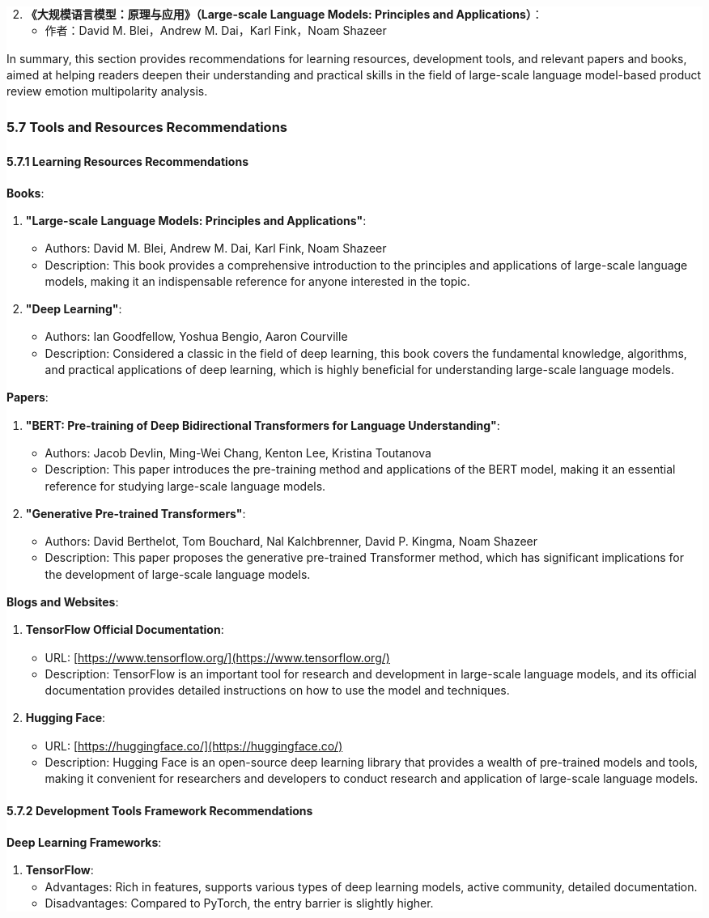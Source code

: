 2. **《大规模语言模型：原理与应用》（Large-scale Language Models: Principles and Applications）**：
   - 作者：David M. Blei，Andrew M. Dai，Karl Fink，Noam Shazeer

In summary, this section provides recommendations for learning resources, development tools, and relevant papers and books, aimed at helping readers deepen their understanding and practical skills in the field of large-scale language model-based product review emotion multipolarity analysis.

### 5.7 Tools and Resources Recommendations

#### 5.7.1 Learning Resources Recommendations

**Books**:

1. **"Large-scale Language Models: Principles and Applications"**:
   - Authors: David M. Blei, Andrew M. Dai, Karl Fink, Noam Shazeer
   - Description: This book provides a comprehensive introduction to the principles and applications of large-scale language models, making it an indispensable reference for anyone interested in the topic.

2. **"Deep Learning"**:
   - Authors: Ian Goodfellow, Yoshua Bengio, Aaron Courville
   - Description: Considered a classic in the field of deep learning, this book covers the fundamental knowledge, algorithms, and practical applications of deep learning, which is highly beneficial for understanding large-scale language models.

**Papers**:

1. **"BERT: Pre-training of Deep Bidirectional Transformers for Language Understanding"**:
   - Authors: Jacob Devlin, Ming-Wei Chang, Kenton Lee, Kristina Toutanova
   - Description: This paper introduces the pre-training method and applications of the BERT model, making it an essential reference for studying large-scale language models.

2. **"Generative Pre-trained Transformers"**:
   - Authors: David Berthelot, Tom Bouchard, Nal Kalchbrenner, David P. Kingma, Noam Shazeer
   - Description: This paper proposes the generative pre-trained Transformer method, which has significant implications for the development of large-scale language models.

**Blogs and Websites**:

1. **TensorFlow Official Documentation**:
   - URL: [https://www.tensorflow.org/](https://www.tensorflow.org/)
   - Description: TensorFlow is an important tool for research and development in large-scale language models, and its official documentation provides detailed instructions on how to use the model and techniques.

2. **Hugging Face**:
   - URL: [https://huggingface.co/](https://huggingface.co/)
   - Description: Hugging Face is an open-source deep learning library that provides a wealth of pre-trained models and tools, making it convenient for researchers and developers to conduct research and application of large-scale language models.

#### 5.7.2 Development Tools Framework Recommendations

**Deep Learning Frameworks**:

1. **TensorFlow**:
   - Advantages: Rich in features, supports various types of deep learning models, active community, detailed documentation.
   - Disadvantages: Compared to PyTorch, the entry barrier is slightly higher.
